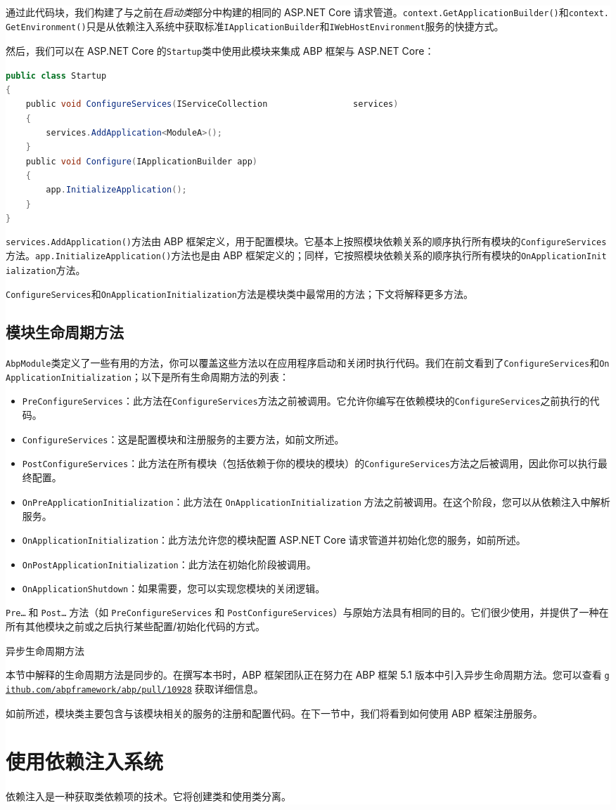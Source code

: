 通过此代码块，我们构建了与之前在*启动类*部分中构建的相同的 ASP.NET Core 请求管道。`context.GetApplicationBuilder()`和`context.GetEnvironment()`只是从依赖注入系统中获取标准`IApplicationBuilder`和`IWebHostEnvironment`服务的快捷方式。

然后，我们可以在 ASP.NET Core 的`Startup`类中使用此模块来集成 ABP 框架与 ASP.NET Core：

```cs
public class Startup
{
    public void ConfigureServices(IServiceCollection                 services)
    {
        services.AddApplication<ModuleA>();
    }
    public void Configure(IApplicationBuilder app)
    {
        app.InitializeApplication();
    }
}
```

`services.AddApplication()`方法由 ABP 框架定义，用于配置模块。它基本上按照模块依赖关系的顺序执行所有模块的`ConfigureServices`方法。`app.InitializeApplication()`方法也是由 ABP 框架定义的；同样，它按照模块依赖关系的顺序执行所有模块的`OnApplicationInitialization`方法。

`ConfigureServices`和`OnApplicationInitialization`方法是模块类中最常用的方法；下文将解释更多方法。

## 模块生命周期方法

`AbpModule`类定义了一些有用的方法，你可以覆盖这些方法以在应用程序启动和关闭时执行代码。我们在前文看到了`ConfigureServices`和`OnApplicationInitialization`；以下是所有生命周期方法的列表：

+   `PreConfigureServices`：此方法在`ConfigureServices`方法之前被调用。它允许你编写在依赖模块的`ConfigureServices`之前执行的代码。

+   `ConfigureServices`：这是配置模块和注册服务的主要方法，如前文所述。

+   `PostConfigureServices`：此方法在所有模块（包括依赖于你的模块的模块）的`ConfigureServices`方法之后被调用，因此你可以执行最终配置。

+   `OnPreApplicationInitialization`：此方法在 `OnApplicationInitialization` 方法之前被调用。在这个阶段，您可以从依赖注入中解析服务。

+   `OnApplicationInitialization`：此方法允许您的模块配置 ASP.NET Core 请求管道并初始化您的服务，如前所述。

+   `OnPostApplicationInitialization`：此方法在初始化阶段被调用。

+   `OnApplicationShutdown`：如果需要，您可以实现您模块的关闭逻辑。

`Pre…` 和 `Post…` 方法（如 `PreConfigureServices` 和 `PostConfigureServices`）与原始方法具有相同的目的。它们很少使用，并提供了一种在所有其他模块之前或之后执行某些配置/初始化代码的方式。

异步生命周期方法

本节中解释的生命周期方法是同步的。在撰写本书时，ABP 框架团队正在努力在 ABP 框架 5.1 版本中引入异步生命周期方法。您可以查看 [`github.com/abpframework/abp/pull/10928`](https://github.com/abpframework/abp/pull/10928) 获取详细信息。

如前所述，模块类主要包含与该模块相关的服务的注册和配置代码。在下一节中，我们将看到如何使用 ABP 框架注册服务。

# 使用依赖注入系统

依赖注入是一种获取类依赖项的技术。它将创建类和使用类分离。
